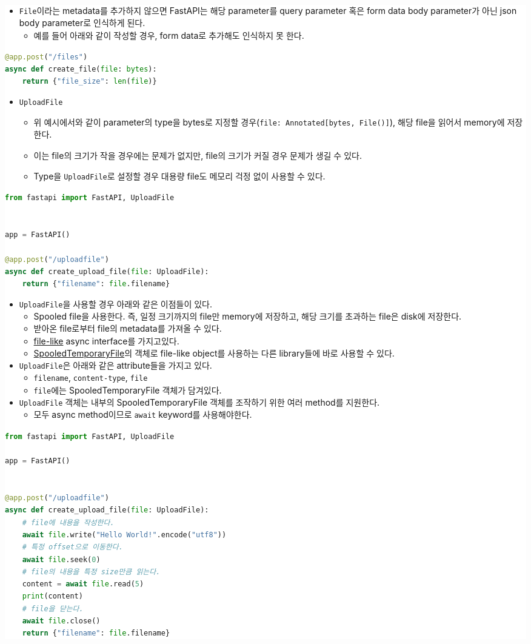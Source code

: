   - `File`이라는 metadata를 추가하지 않으면 FastAPI는 해당 parameter를 query parameter 혹은 form data body parameter가 아닌 json body parameter로 인식하게 된다.
    - 예를 들어 아래와 같이 작성할 경우, form data로 추가해도 인식하지 못 한다.

  ```python
  @app.post("/files")
  async def create_file(file: bytes):
      return {"file_size": len(file)}
  ```

  - `UploadFile`

    - 위 예시에서와 같이 parameter의 type을 bytes로 지정할 경우(`file: Annotated[bytes, File()]`), 해당 file을 읽어서 memory에 저장한다.
    - 이는 file의 크기가 작을 경우에는 문제가 없지만, file의 크기가 커질 경우 문제가 생길 수 있다.

    - Type을 `UploadFile`로 설정할 경우 대용량 file도 메모리 걱정 없이 사용할 수 있다.

  ```python
  from fastapi import FastAPI, UploadFile
  
  
  app = FastAPI()
  
  @app.post("/uploadfile")
  async def create_upload_file(file: UploadFile):
      return {"filename": file.filename}
  ```

  - `UploadFile`을 사용할 경우 아래와 같은 이점들이 있다.
    - Spooled file을 사용한다. 즉, 일정 크기까지의 file만 memory에 저장하고, 해당 크기를 초과하는 file은 disk에 저장한다.
    - 받아온 file로부터 file의 metadata를 가져올 수 있다.
    - [file-like](https://docs.python.org/3/glossary.html#term-file-like-object) async interface를 가지고있다.
    - [SpooledTemporaryFile](https://docs.python.org/3/library/tempfile.html#tempfile.SpooledTemporaryFile)의 객체로 file-like object를 사용하는 다른 library들에 바로 사용할 수 있다.
  - `UploadFile`은 아래와 같은 attribute들을 가지고 있다.
    - `filename`, `content-type`, `file`
    - `file`에는 SpooledTemporaryFile 객체가 담겨있다.
  - `UploadFile` 객체는 내부의 SpooledTemporaryFile 객체를 조작하기 위한 여러 method를 지원한다.
    - 모두 async method이므로 `await` keyword를 사용해야한다.

  ```python
  from fastapi import FastAPI, UploadFile
  
  app = FastAPI()
  
  
  @app.post("/uploadfile")
  async def create_upload_file(file: UploadFile):
      # file에 내용을 작성한다.
      await file.write("Hello World!".encode("utf8"))
      # 특정 offset으로 이동한다.
      await file.seek(0)
      # file의 내용을 특정 size만큼 읽는다.
      content = await file.read(5)
      print(content)
      # file을 닫는다.
      await file.close()
      return {"filename": file.filename}
  ```
